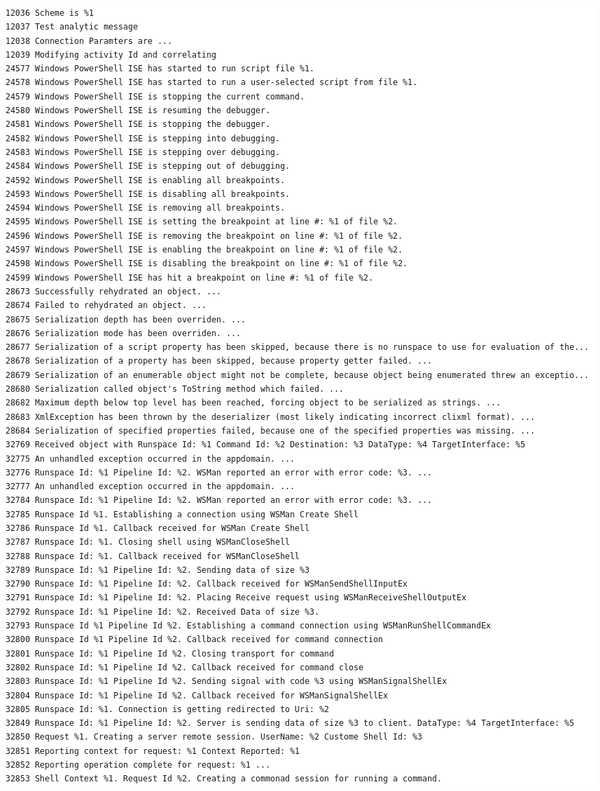 ```
12036 Scheme is %1
12037 Test analytic message
12038 Connection Paramters are ...
12039 Modifying activity Id and correlating
24577 Windows PowerShell ISE has started to run script file %1.
24578 Windows PowerShell ISE has started to run a user-selected script from file %1.
24579 Windows PowerShell ISE is stopping the current command.
24580 Windows PowerShell ISE is resuming the debugger.
24581 Windows PowerShell ISE is stopping the debugger.
24582 Windows PowerShell ISE is stepping into debugging.
24583 Windows PowerShell ISE is stepping over debugging.
24584 Windows PowerShell ISE is stepping out of debugging.
24592 Windows PowerShell ISE is enabling all breakpoints.
24593 Windows PowerShell ISE is disabling all breakpoints.
24594 Windows PowerShell ISE is removing all breakpoints.
24595 Windows PowerShell ISE is setting the breakpoint at line #: %1 of file %2.
24596 Windows PowerShell ISE is removing the breakpoint on line #: %1 of file %2.
24597 Windows PowerShell ISE is enabling the breakpoint on line #: %1 of file %2.
24598 Windows PowerShell ISE is disabling the breakpoint on line #: %1 of file %2.
24599 Windows PowerShell ISE has hit a breakpoint on line #: %1 of file %2.
28673 Successfully rehydrated an object. ...
28674 Failed to rehydrated an object. ...
28675 Serialization depth has been overriden. ...
28676 Serialization mode has been overriden. ...
28677 Serialization of a script property has been skipped, because there is no runspace to use for evaluation of the...
28678 Serialization of a property has been skipped, because property getter failed. ...
28679 Serialization of an enumerable object might not be complete, because object being enumerated threw an exceptio...
28680 Serialization called object's ToString method which failed. ...
28682 Maximum depth below top level has been reached, forcing object to be serialized as strings. ...
28683 XmlException has been thrown by the deserializer (most likely indicating incorrect clixml format). ...
28684 Serialization of specified properties failed, because one of the specified properties was missing. ...
32769 Received object with Runspace Id: %1 Command Id: %2 Destination: %3 DataType: %4 TargetInterface: %5
32775 An unhandled exception occurred in the appdomain. ...
32776 Runspace Id: %1 Pipeline Id: %2. WSMan reported an error with error code: %3. ...
32777 An unhandled exception occurred in the appdomain. ...
32784 Runspace Id: %1 Pipeline Id: %2. WSMan reported an error with error code: %3. ...
32785 Runspace Id %1. Establishing a connection using WSMan Create Shell
32786 Runspace Id %1. Callback received for WSMan Create Shell
32787 Runspace Id: %1. Closing shell using WSManCloseShell
32788 Runspace Id: %1. Callback received for WSManCloseShell
32789 Runspace Id: %1 Pipeline Id: %2. Sending data of size %3
32790 Runspace Id: %1 Pipeline Id: %2. Callback received for WSManSendShellInputEx
32791 Runspace Id: %1 Pipeline Id: %2. Placing Receive request using WSManReceiveShellOutputEx
32792 Runspace Id: %1 Pipeline Id: %2. Received Data of size %3.
32793 Runspace Id %1 Pipeline Id %2. Establishing a command connection using WSManRunShellCommandEx
32800 Runspace Id %1 Pipeline Id %2. Callback received for command connection
32801 Runspace Id: %1 Pipeline Id %2. Closing transport for command
32802 Runspace Id: %1 Pipeline Id %2. Callback received for command close
32803 Runspace Id: %1 Pipeline Id %2. Sending signal with code %3 using WSManSignalShellEx
32804 Runspace Id: %1 Pipeline Id %2. Callback received for WSManSignalShellEx
32805 Runspace Id: %1. Connection is getting redirected to Uri: %2
32849 Runspace Id: %1 Pipeline Id: %2. Server is sending data of size %3 to client. DataType: %4 TargetInterface: %5
32850 Request %1. Creating a server remote session. UserName: %2 Custome Shell Id: %3
32851 Reporting context for request: %1 Context Reported: %1
32852 Reporting operation complete for request: %1 ...
32853 Shell Context %1. Request Id %2. Creating a commonad session for running a command.
```